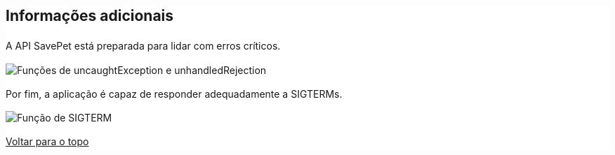 ## Informações adicionais

A API SavePet está preparada para lidar com erros críticos.

![Funções de uncaughtException e unhandledRejection](./readme-imgs/finish.png)

Por fim, a aplicação é capaz de responder adequadamente a SIGTERMs.

![Função de SIGTERM](./readme-imgs/finish_sigterm.png)

[Voltar para o topo](#conteúdo)
